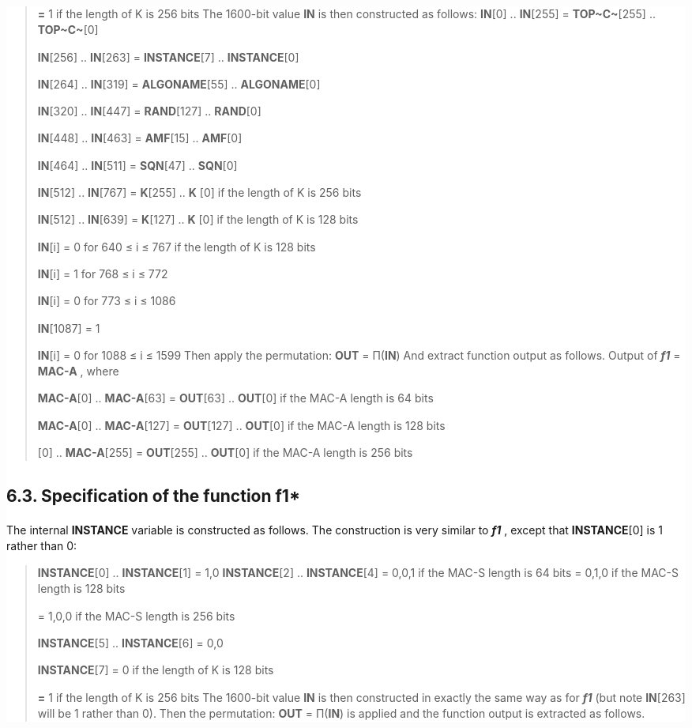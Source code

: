 >
> **=** 1 if the length of K is 256 bits
The 1600-bit value **IN** is then constructed as follows:
> **IN**[0] .. **IN**[255] = **TOP~C~**[255] .. **TOP~C~**[0]
>
> **IN**[256] .. **IN**[263] = **INSTANCE**[7] .. **INSTANCE**[0]
>
> **IN**[264] .. **IN**[319] = **ALGONAME**[55] .. **ALGONAME**[0]
>
> **IN**[320] .. **IN**[447] = **RAND**[127] .. **RAND**[0]
>
> **IN**[448] .. **IN**[463] = **AMF**[15] .. **AMF**[0]
>
> **IN**[464] .. **IN**[511] = **SQN**[47] .. **SQN**[0]
>
> **IN**[512] .. **IN**[767] = **K**[255] .. **K** [0] if the length of K is
> 256 bits
>
> **IN**[512] .. **IN**[639] = **K**[127] .. **K** [0] if the length of K is
> 128 bits
>
> **IN**[i] = 0 for 640 ≤ i ≤ 767 if the length of K is 128 bits
>
> **IN**[i] = 1 for 768 ≤ i ≤ 772
>
> **IN**[i] = 0 for 773 ≤ i ≤ 1086
>
> **IN**[1087] = 1
>
> **IN**[i] = 0 for 1088 ≤ i ≤ 1599
Then apply the permutation:
> **OUT** = Π(**IN**)
And extract function output as follows.
> Output of **_f1_** = **MAC-A** , where
>
> **MAC-A**[0] .. **MAC-A**[63] = **OUT**[63] .. **OUT**[0] if the MAC-A
> length is 64 bits
>
> **MAC-A**[0] .. **MAC-A**[127] = **OUT**[127] .. **OUT**[0] if the MAC-A
> length is 128 bits
>
> [0] .. **MAC-A**[255] = **OUT**[255] .. **OUT**[0] if the MAC-A length is
> 256 bits
## 6.3. Specification of the function f1*
The internal **INSTANCE** variable is constructed as follows. The construction
is very similar to **_f1_** , except that **INSTANCE**[0] is 1 rather than 0:
> **INSTANCE**[0] .. **INSTANCE**[1] = 1,0
**INSTANCE**[2] .. **INSTANCE**[4] = 0,0,1 if the MAC-S length is 64 bits
> = 0,1,0 if the MAC-S length is 128 bits
>
> = 1,0,0 if the MAC-S length is 256 bits
>
> **INSTANCE**[5] .. **INSTANCE**[6] = 0,0
>
> **INSTANCE**[7] = 0 if the length of K is 128 bits
>
> **=** 1 if the length of K is 256 bits
The 1600-bit value **IN** is then constructed in exactly the same way as for
**_f1_** (but note **IN**[263] will be 1 rather than 0).
Then the permutation:
**OUT** = Π(**IN**)
is applied and the function output is extracted as follows.